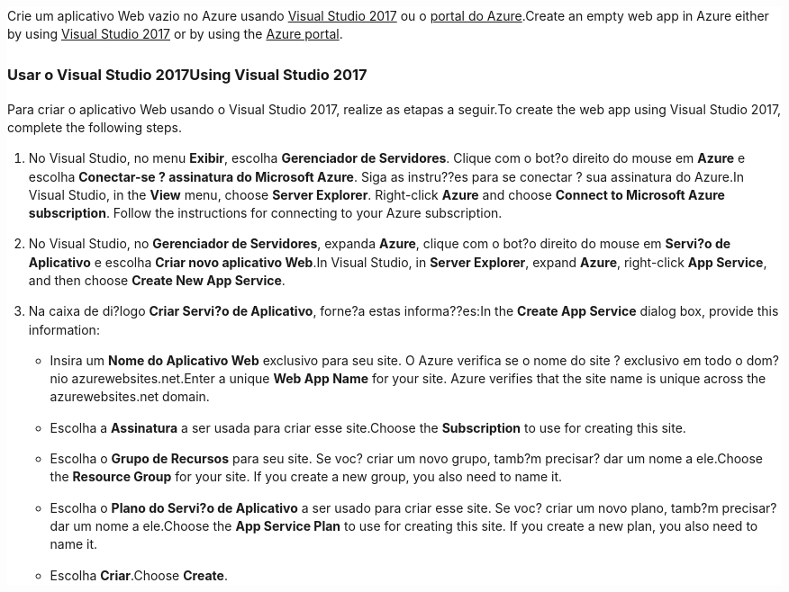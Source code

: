 <span data-ttu-id="1a626-134">Crie um aplicativo Web vazio no Azure usando [Visual Studio 2017](../publish/host-an-office-add-in-on-microsoft-azure.md#using-visual-studio-2017) ou o [portal do Azure](../publish/host-an-office-add-in-on-microsoft-azure.md#using-the-azure-portal).</span><span class="sxs-lookup"><span data-stu-id="1a626-134">Create an empty web app in Azure either by using [Visual Studio 2017](../publish/host-an-office-add-in-on-microsoft-azure.md#using-visual-studio-2017) or by using the [Azure portal](../publish/host-an-office-add-in-on-microsoft-azure.md#using-the-azure-portal).</span></span>

### <a name="using-visual-studio-2017"></a><span data-ttu-id="1a626-135">Usar o Visual Studio 2017</span><span class="sxs-lookup"><span data-stu-id="1a626-135">Using Visual Studio 2017</span></span>

<span data-ttu-id="1a626-136">Para criar o aplicativo Web usando o Visual Studio 2017, realize as etapas a seguir.</span><span class="sxs-lookup"><span data-stu-id="1a626-136">To create the web app using Visual Studio 2017, complete the following steps.</span></span>

1. <span data-ttu-id="1a626-p104">No Visual Studio, no menu **Exibir**, escolha **Gerenciador de Servidores**. Clique com o bot?o direito do mouse em **Azure** e escolha **Conectar-se ? assinatura do Microsoft Azure**. Siga as instru??es para se conectar ? sua assinatura do Azure.</span><span class="sxs-lookup"><span data-stu-id="1a626-p104">In Visual Studio, in the **View** menu, choose **Server Explorer**. Right-click **Azure** and choose **Connect to Microsoft Azure subscription**. Follow the instructions for connecting to your Azure subscription.</span></span>
    
2. <span data-ttu-id="1a626-140">No Visual Studio, no **Gerenciador de Servidores**, expanda **Azure**, clique com o bot?o direito do mouse em **Servi?o de Aplicativo** e escolha **Criar novo aplicativo Web**.</span><span class="sxs-lookup"><span data-stu-id="1a626-140">In Visual Studio, in **Server Explorer**, expand **Azure**, right-click **App Service**, and then choose **Create New App Service**.</span></span>
    
3. <span data-ttu-id="1a626-141">Na caixa de di?logo **Criar Servi?o de Aplicativo**, forne?a estas informa??es:</span><span class="sxs-lookup"><span data-stu-id="1a626-141">In the **Create App Service** dialog box, provide this information:</span></span>
    
      - <span data-ttu-id="1a626-p105">Insira um **Nome do Aplicativo Web** exclusivo para seu site. O Azure verifica se o nome do site ? exclusivo em todo o dom?nio azurewebsites.net.</span><span class="sxs-lookup"><span data-stu-id="1a626-p105">Enter a unique **Web App Name** for your site. Azure verifies that the site name is unique across the azurewebsites.net domain.</span></span>

      - <span data-ttu-id="1a626-144">Escolha a **Assinatura** a ser usada para criar esse site.</span><span class="sxs-lookup"><span data-stu-id="1a626-144">Choose the **Subscription** to use for creating this site.</span></span>

      - <span data-ttu-id="1a626-p106">Escolha o **Grupo de Recursos** para seu site. Se voc? criar um novo grupo, tamb?m precisar? dar um nome a ele.</span><span class="sxs-lookup"><span data-stu-id="1a626-p106">Choose the **Resource Group** for your site. If you create a new group, you also need to name it.</span></span>
    
      - <span data-ttu-id="1a626-p107">Escolha o **Plano do Servi?o de Aplicativo** a ser usado para criar esse site. Se voc? criar um novo plano, tamb?m precisar? dar um nome a ele.</span><span class="sxs-lookup"><span data-stu-id="1a626-p107">Choose the **App Service Plan** to use for creating this site. If you create a new plan, you also need to name it.</span></span>
       
      - <span data-ttu-id="1a626-149">Escolha **Criar**.</span><span class="sxs-lookup"><span data-stu-id="1a626-149">Choose **Create**.</span></span>
